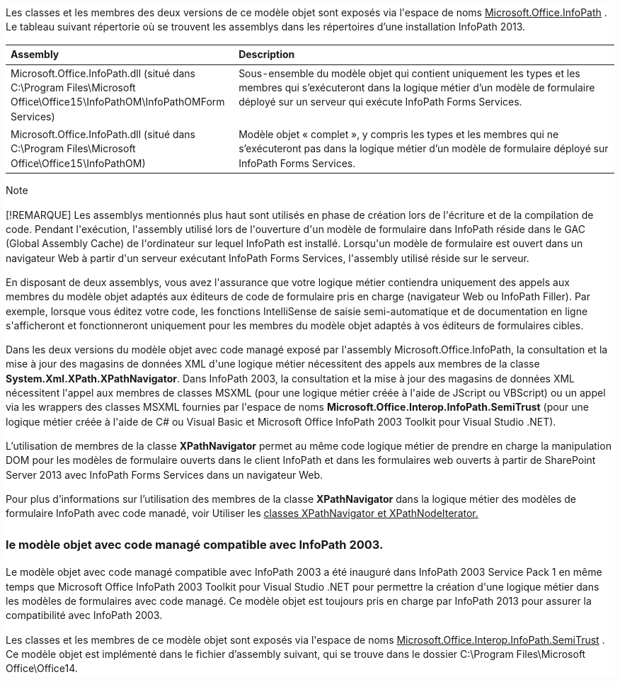 Les classes et les membres des deux versions de ce modèle objet sont exposés via l'espace de noms [Microsoft.Office.InfoPath](https://msdn.microsoft.com/library/Microsoft.Office.InfoPath.aspx) . Le tableau suivant répertorie où se trouvent les assemblys dans les répertoires d’une installation InfoPath 2013. 
  
|**Assembly**|**Description**|
|:-----|:-----|
|Microsoft.Office.InfoPath.dll (situé dans C:\Program Files\Microsoft Office\Office15\InfoPathOM\InfoPathOMFormServices)  <br/> |Sous-ensemble du modèle objet qui contient uniquement les types et les membres qui s’exécuteront dans la logique métier d’un modèle de formulaire déployé sur un serveur qui exécute InfoPath Forms Services.  <br/> |
|Microsoft.Office.InfoPath.dll (situé dans C:\Program Files\Microsoft Office\Office15\InfoPathOM)  <br/> |Modèle objet « complet », y compris les types et les membres qui ne s’exécuteront pas dans la logique métier d’un modèle de formulaire déployé sur InfoPath Forms Services.  <br/> |
   
> [!NOTE]
> [!REMARQUE] Les assemblys mentionnés plus haut sont utilisés en phase de création lors de l'écriture et de la compilation de code. Pendant l'exécution, l'assembly utilisé lors de l'ouverture d'un modèle de formulaire dans InfoPath réside dans le GAC (Global Assembly Cache) de l'ordinateur sur lequel InfoPath est installé. Lorsqu'un modèle de formulaire est ouvert dans un navigateur Web à partir d'un serveur exécutant InfoPath Forms Services, l'assembly utilisé réside sur le serveur. 
  
En disposant de deux assemblys, vous avez l'assurance que votre logique métier contiendra uniquement des appels aux membres du modèle objet adaptés aux éditeurs de code de formulaire pris en charge (navigateur Web ou InfoPath Filler). Par exemple, lorsque vous éditez votre code, les fonctions IntelliSense de saisie semi-automatique et de documentation en ligne s'afficheront et fonctionneront uniquement pour les membres du modèle objet adaptés à vos éditeurs de formulaires cibles.
  
Dans les deux versions du modèle objet avec code managé exposé par l'assembly Microsoft.Office.InfoPath, la consultation et la mise à jour des magasins de données XML d'une logique métier nécessitent des appels aux membres de la classe **System.Xml.XPath.XPathNavigator**. Dans InfoPath 2003, la consultation et la mise à jour des magasins de données XML nécessitent l'appel aux membres de classes MSXML (pour une logique métier créée à l'aide de JScript ou VBScript) ou un appel via les wrappers des classes MSXML fournies par l'espace de noms **Microsoft.Office.Interop.InfoPath.SemiTrust** (pour une logique métier créée à l'aide de C# ou Visual Basic et Microsoft Office InfoPath 2003 Toolkit pour Visual Studio .NET). 
  
L’utilisation de membres de la classe **XPathNavigator** permet au même code logique métier de prendre en charge la manipulation DOM pour les modèles de formulaire ouverts dans le client InfoPath et dans les formulaires web ouverts à partir de SharePoint Server 2013 avec InfoPath Forms Services dans un navigateur Web. 
  
Pour plus d’informations sur l’utilisation des membres de la classe **XPathNavigator** dans la logique métier des modèles de formulaire InfoPath avec code manadé, voir Utiliser les [classes XPathNavigator et XPathNodeIterator.](how-to-work-with-the-xpathnavigator-and-xpathnodeiterator-classes.md)
  
### <a name="the-infopath-2003-compatible-managed-code-object-model"></a>le modèle objet avec code managé compatible avec InfoPath 2003.

Le modèle objet avec code managé compatible avec InfoPath 2003 a été inauguré dans InfoPath 2003 Service Pack 1 en même temps que Microsoft Office InfoPath 2003 Toolkit pour Visual Studio .NET pour permettre la création d'une logique métier dans les modèles de formulaires avec code managé. Ce modèle objet est toujours pris en charge par InfoPath 2013 pour assurer la compatibilité avec InfoPath 2003.
  
Les classes et les membres de ce modèle objet sont exposés via l'espace de noms [Microsoft.Office.Interop.InfoPath.SemiTrust](https://msdn.microsoft.com/library/Microsoft.Office.Interop.InfoPath.SemiTrust.aspx) . Ce modèle objet est implémenté dans le fichier d’assembly suivant, qui se trouve dans le dossier C:\Program Files\Microsoft Office\Office14. 
  